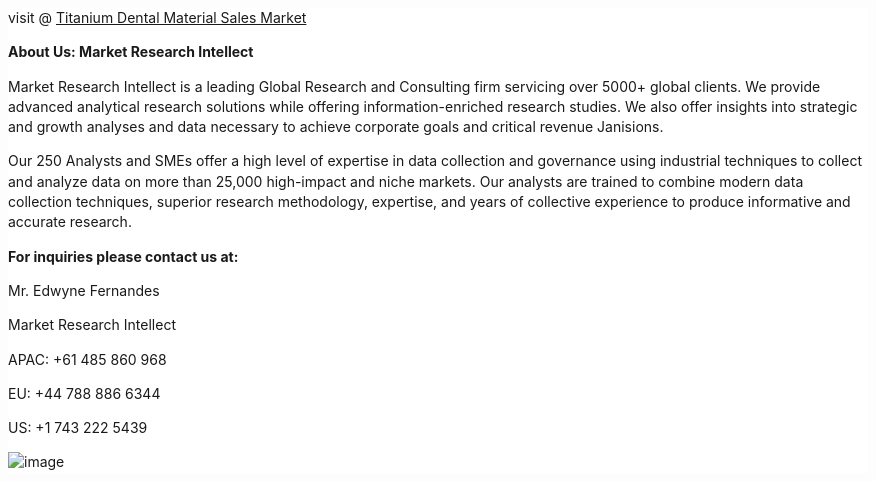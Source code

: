visit&nbsp;@</strong>&nbsp;</span><span class="font-[700]"><a href="https://www.marketresearchintellect.com/product/global-titanium-dental-material-sales-market/?utm_source=Linkedin&utm_medium=041" target="_blank" data-tracking-control-name="article-ssr-frontend-pulse_little-text-block" data-tracking-will-navigate="" data-test-link="">Titanium Dental Material Sales Market</a></span></p><p><strong><span class="font-[700]">About Us: Market Research Intellect</span></strong></p><p><span class="">Market Research Intellect is a leading Global Research and Consulting firm servicing over 5000+ global clients. We provide advanced analytical research solutions while offering information-enriched research studies.&nbsp;</span>We also offer insights into strategic and growth analyses and data necessary to achieve corporate goals and critical revenue Janisions.</p><p><span class="">Our 250 Analysts and SMEs offer a high level of expertise in data collection and governance using industrial techniques to collect and analyze data on more than 25,000 high-impact and niche markets. Our analysts are trained to combine modern data collection techniques, superior research methodology, expertise, and years of collective experience to produce informative and accurate research.</span></p><p><strong>For inquiries please contact us at:</strong></p><p>Mr. Edwyne Fernandes</p><p>Market Research Intellect</p><p>APAC: +61 485 860 968</p><p>EU: +44 788 886 6344</p><p>US: +1 743 222 5439</p>
![image](https://github.com/user-attachments/assets/2377c015-86c8-43ea-95c6-c4737b54b9ea)
